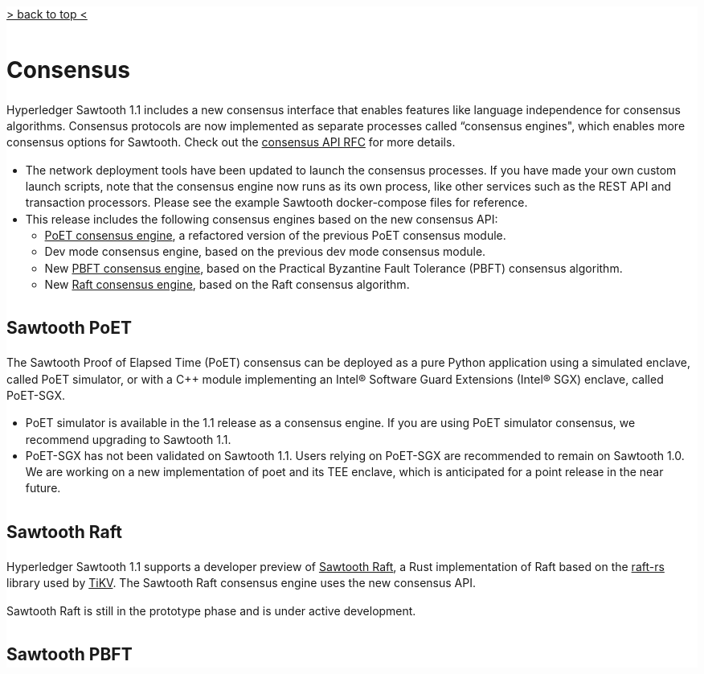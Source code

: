 [> back to top <](#top)

# Consensus

Hyperledger Sawtooth 1.1 includes a new consensus interface that enables
features like language independence for consensus algorithms. Consensus
protocols are now implemented as separate processes called “consensus engines",
which enables more consensus options for Sawtooth. Check out the [consensus API
RFC](https://github.com/hyperledger/sawtooth-rfcs/pull/4) for more details.

- The network deployment tools have been updated to launch the consensus
  processes. If you have made your own custom launch scripts, note that the
  consensus engine now runs as its own process, like other services such as the
  REST API and transaction processors. Please see the example Sawtooth
  docker-compose files for reference.
- This release includes the following consensus engines based on the new
  consensus API:
  - [PoET consensus engine](https://github.com/hyperledger/sawtooth-poet), a
    refactored version of the previous PoET consensus module.
  - Dev mode consensus engine, based on the previous dev mode consensus module.
  - New [PBFT consensus engine](https://github.com/hyperledger/sawtooth-pbft),
    based on the Practical Byzantine Fault Tolerance (PBFT) consensus algorithm.
  - New [Raft consensus engine](https://github.com/hyperledger/sawtooth-raft),
    based on the Raft consensus algorithm.

## Sawtooth PoET

The Sawtooth Proof of Elapsed Time (PoET) consensus can be deployed as a pure
Python application using a simulated enclave, called PoET simulator, or with a
C++ module implementing an Intel&reg; Software Guard Extensions (Intel&reg; SGX)
enclave, called PoET-SGX.

- PoET simulator is available in the 1.1 release as a consensus engine. If you
  are using PoET simulator consensus, we recommend upgrading to Sawtooth 1.1.
- PoET-SGX has not been validated on Sawtooth 1.1. Users relying on PoET-SGX
  are recommended to remain on Sawtooth 1.0. We are working on a new
  implementation of poet and its TEE enclave, which is anticipated for a point
  release in the near future.

## Sawtooth Raft

Hyperledger Sawtooth 1.1 supports a developer preview of [Sawtooth
Raft](https://github.com/hyperledger/sawtooth-raft), a Rust implementation of
Raft based on the [raft-rs](https://github.com/pingcap/raft-rs) library used by
[TiKV](https://github.com/tikv/tikv). The Sawtooth Raft consensus engine uses
the new consensus API.

Sawtooth Raft is still in the prototype phase and is under active development.

## Sawtooth PBFT
